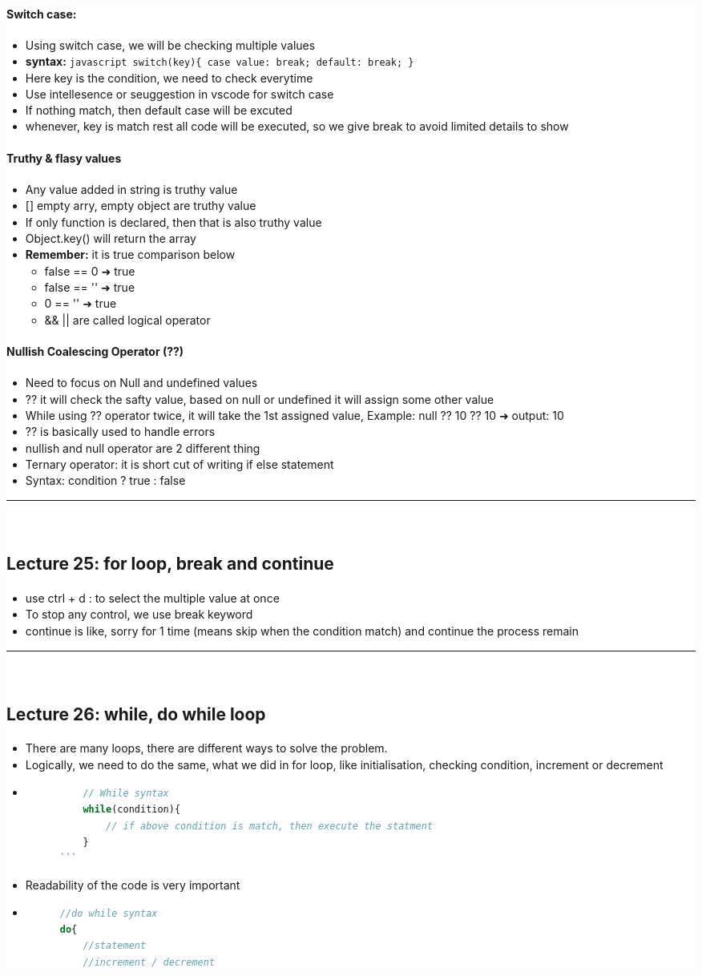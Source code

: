
  #### Switch case:

  - Using switch case, we will be checking multiple values
  - **syntax:**
    `javascript switch(key){ case value: break; default: break; }`
  - Here key is the condition, we need to check everytime
  - Use intellesence or seuggestion in vscode for switch case
  - If nothing match, then default case will be excuted
  - whenever, key is match rest all code will be executed, so we give break to avoid limited details to show

  #### Truthy & flasy values

  - Any value added in string is truthy value
  - [] empty arry, empty object are truthy value
  - If only function is declared, then that is also truthy value
  - Object.key() will return the array
  - **Remember:** it is true comparison below
    - false == 0 ➜ true
    - false == '' ➜ true
    - 0 == '' ➜ true
    - && || are called logical operator

  #### Nullish Coalescing Operator (??)

  - Need to focus on Null and undefined values
  - ?? it will check the safty value, based on null or undefined it will assign some other value
  - While using ?? operator twice, it will take the 1st assigned value, Example: null ?? 10 ?? 10 ➜ output: 10
  - ?? is basically used to handle errors
  - nullish and null operator are 2 different thing
  - Ternary operator: it is short cut of writing if else statement
  - Syntax: condition ? true : false

<hr/>
<br/>

## Lecture 25: for loop, break and continue

- use ctrl + d : to select the multiple value at once
- To stop any control, we use break keyword
- continue is like, sorry for 1 time (means skip when the condition match) and continue the process remain

<hr/>
<br/>

## Lecture 26: while, do while loop

- There are many loops, there are different ways to solve the problem.
- Logically, we need to do the same, what we did in for loop, like initialisation, checking condition, increment or decrement
- ````javascript
            // While syntax
            while(condition){
                // if above condition is match, then execute the statment
            }
        ```
  ````
- Readability of the code is very important
- ````javascript
        //do while syntax
        do{
            //statement
            //increment / decrement
  ````